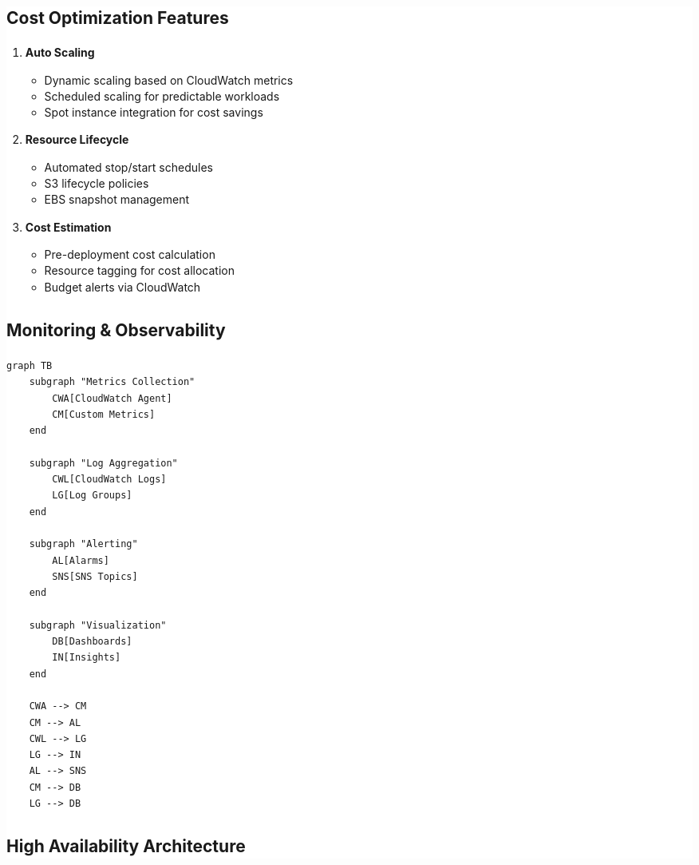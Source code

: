 ## Cost Optimization Features

1. **Auto Scaling**
   - Dynamic scaling based on CloudWatch metrics
   - Scheduled scaling for predictable workloads
   - Spot instance integration for cost savings

2. **Resource Lifecycle**
   - Automated stop/start schedules
   - S3 lifecycle policies
   - EBS snapshot management

3. **Cost Estimation**
   - Pre-deployment cost calculation
   - Resource tagging for cost allocation
   - Budget alerts via CloudWatch

## Monitoring & Observability

```mermaid
graph TB
    subgraph "Metrics Collection"
        CWA[CloudWatch Agent]
        CM[Custom Metrics]
    end
    
    subgraph "Log Aggregation"
        CWL[CloudWatch Logs]
        LG[Log Groups]
    end
    
    subgraph "Alerting"
        AL[Alarms]
        SNS[SNS Topics]
    end
    
    subgraph "Visualization"
        DB[Dashboards]
        IN[Insights]
    end
    
    CWA --> CM
    CM --> AL
    CWL --> LG
    LG --> IN
    AL --> SNS
    CM --> DB
    LG --> DB
```

## High Availability Architecture
